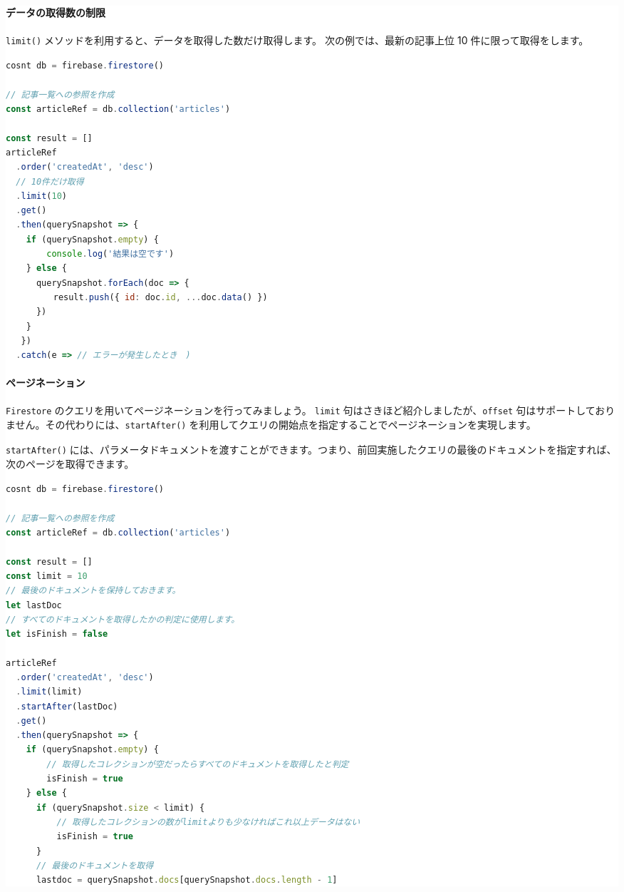 #### データの取得数の制限

`limit()` メソッドを利用すると、データを取得した数だけ取得します。
次の例では、最新の記事上位 10 件に限って取得をします。

```javascript
cosnt db = firebase.firestore()

// 記事一覧への参照を作成
const articleRef = db.collection('articles')

const result = []
articleRef
  .order('createdAt', 'desc')
  // 10件だけ取得
  .limit(10)
  .get()
  .then(querySnapshot => {
    if (querySnapshot.empty) {
        console.log('結果は空です')
    } else {
      querySnapshot.forEach(doc => {
      　　result.push({ id: doc.id, ...doc.data() })
      })
    }
   })
  .catch(e => // エラーが発生したとき　)
```

#### ページネーション

`Firestore` のクエリを用いてページネーションを行ってみましょう。
`limit` 句はさきほど紹介しましたが、`offset` 句はサポートしておりません。その代わりには、`startAfter()` を利用してクエリの開始点を指定することでページネーションを実現します。

`startAfter()` には、パラメータドキュメントを渡すことができます。つまり、前回実施したクエリの最後のドキュメントを指定すれば、次のページを取得できます。

```javascript
cosnt db = firebase.firestore()

// 記事一覧への参照を作成
const articleRef = db.collection('articles')

const result = []
const limit = 10
// 最後のドキュメントを保持しておきます。
let lastDoc
// すべてのドキュメントを取得したかの判定に使用します。
let isFinish = false

articleRef
  .order('createdAt', 'desc')
  .limit(limit)
  .startAfter(lastDoc)
  .get()
  .then(querySnapshot => {
    if (querySnapshot.empty) {
        // 取得したコレクションが空だったらすべてのドキュメントを取得したと判定
        isFinish = true
    } else {
      if (querySnapshot.size < limit) {
          // 取得したコレクションの数がlimitよりも少なければこれ以上データはない
          isFinish = true
      }
      // 最後のドキュメントを取得
      lastdoc = querySnapshot.docs[querySnapshot.docs.length - 1]
```